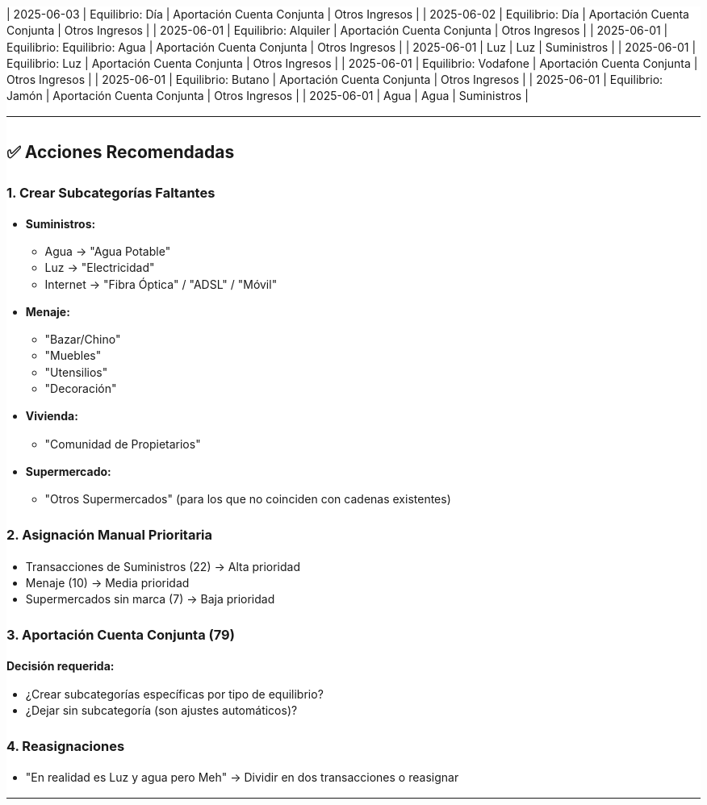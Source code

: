 | 2025-06-03 | Equilibrio: Día | Aportación Cuenta Conjunta | Otros Ingresos |
| 2025-06-02 | Equilibrio: Día | Aportación Cuenta Conjunta | Otros Ingresos |
| 2025-06-01 | Equilibrio: Alquiler | Aportación Cuenta Conjunta | Otros Ingresos |
| 2025-06-01 | Equilibrio: Equilibrio: Agua | Aportación Cuenta Conjunta | Otros Ingresos |
| 2025-06-01 | Luz | Luz | Suministros |
| 2025-06-01 | Equilibrio: Luz | Aportación Cuenta Conjunta | Otros Ingresos |
| 2025-06-01 | Equilibrio: Vodafone | Aportación Cuenta Conjunta | Otros Ingresos |
| 2025-06-01 | Equilibrio: Butano | Aportación Cuenta Conjunta | Otros Ingresos |
| 2025-06-01 | Equilibrio: Jamón | Aportación Cuenta Conjunta | Otros Ingresos |
| 2025-06-01 | Agua | Agua | Suministros |

---

## ✅ Acciones Recomendadas

### 1. **Crear Subcategorías Faltantes**
- **Suministros:**
  - Agua → "Agua Potable"
  - Luz → "Electricidad"
  - Internet → "Fibra Óptica" / "ADSL" / "Móvil"
  
- **Menaje:**
  - "Bazar/Chino"
  - "Muebles"
  - "Utensilios"
  - "Decoración"

- **Vivienda:**
  - "Comunidad de Propietarios"

- **Supermercado:**
  - "Otros Supermercados" (para los que no coinciden con cadenas existentes)

### 2. **Asignación Manual Prioritaria**
- Transacciones de Suministros (22) → Alta prioridad
- Menaje (10) → Media prioridad
- Supermercados sin marca (7) → Baja prioridad

### 3. **Aportación Cuenta Conjunta (79)**
**Decisión requerida:** 
- ¿Crear subcategorías específicas por tipo de equilibrio?
- ¿Dejar sin subcategoría (son ajustes automáticos)?

### 4. **Reasignaciones**
- "En realidad es Luz y agua pero Meh" → Dividir en dos transacciones o reasignar

---